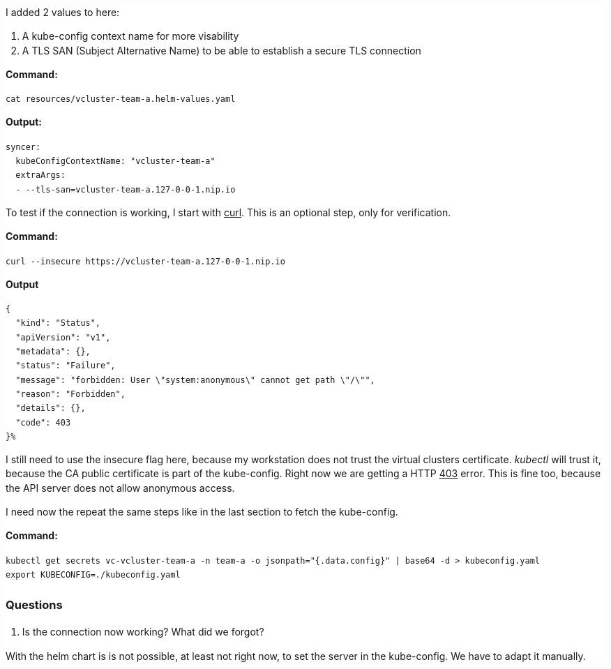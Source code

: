 I added 2 values to here:
1. A kube-config context name for more visability
2. A TLS SAN (Subject Alternative Name) to be able to establish a secure TLS connection

**Command:**
```
cat resources/vcluster-team-a.helm-values.yaml
```

**Output:**
```
syncer:
  kubeConfigContextName: "vcluster-team-a"
  extraArgs:
  - --tls-san=vcluster-team-a.127-0-0-1.nip.io
```

To test if the connection is working, I start with [curl](https://curl.se/). This is an optional step, only for verification. 

**Command:**
```
curl --insecure https://vcluster-team-a.127-0-0-1.nip.io
```
**Output**
```
{
  "kind": "Status",
  "apiVersion": "v1",
  "metadata": {},
  "status": "Failure",
  "message": "forbidden: User \"system:anonymous\" cannot get path \"/\"",
  "reason": "Forbidden",
  "details": {},
  "code": 403
}%
```

I still need to use the insecure flag here, because my workstation does not trust the virtual clusters certificate. *kubectl* will trust it, because the CA public certificate is part of the kube-config. Right now we are getting a HTTP [403](https://developer.mozilla.org/en-US/docs/Web/HTTP/Status/403) error. This is fine too, because the API server does not allow anonymous access. 


I need now the repeat the same steps like in the last section to fetch the kube-config. 

**Command:**
```
kubectl get secrets vc-vcluster-team-a -n team-a -o jsonpath="{.data.config}" | base64 -d > kubeconfig.yaml
export KUBECONFIG=./kubeconfig.yaml
```

### Questions
1. Is the connection now working? What did we forgot?

With the helm chart is is not possible, at least not right now, to set the server in the kube-config. We have to adapt it manually.
